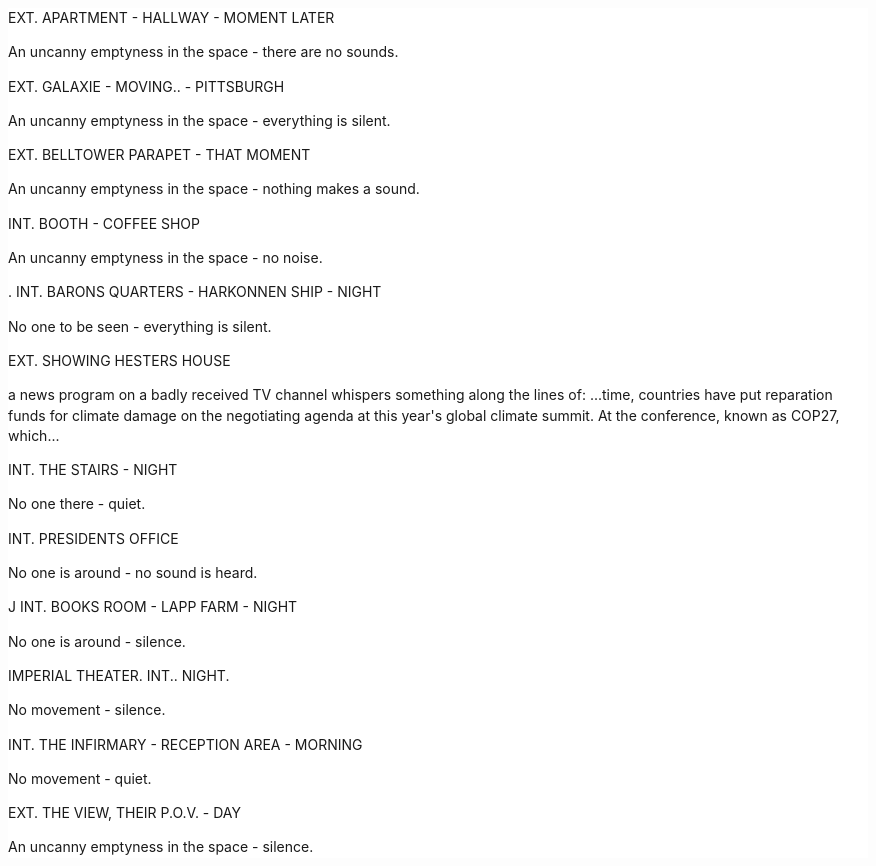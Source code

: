 
EXT. APARTMENT - HALLWAY - MOMENT LATER

An uncanny emptyness in the space - there are no sounds.



EXT. GALAXIE - MOVING.. - PITTSBURGH

An uncanny emptyness in the space - everything is silent.



EXT. BELLTOWER PARAPET - THAT MOMENT

An uncanny emptyness in the space - nothing makes a sound.



INT. BOOTH - COFFEE SHOP

An uncanny emptyness in the space - no noise.



. INT. BARONS QUARTERS - HARKONNEN SHIP - NIGHT

No one to be seen - everything is silent.



EXT. SHOWING HESTERS HOUSE

a news program on a badly received TV channel whispers something along the lines of: ...time, countries have put reparation funds for climate damage on the negotiating agenda at this year's global climate summit. At the conference, known as COP27, which...


INT. THE STAIRS - NIGHT

No one there - quiet.



INT. PRESIDENTS  OFFICE

No one is around - no sound is heard.



J  INT. BOOKS ROOM - LAPP FARM - NIGHT

No one is around - silence.



IMPERIAL THEATER. INT.. NIGHT.

No movement - silence.



INT. THE INFIRMARY - RECEPTION AREA - MORNING

No movement - quiet.



EXT. THE VIEW, THEIR P.O.V. - DAY

An uncanny emptyness in the space - silence.
